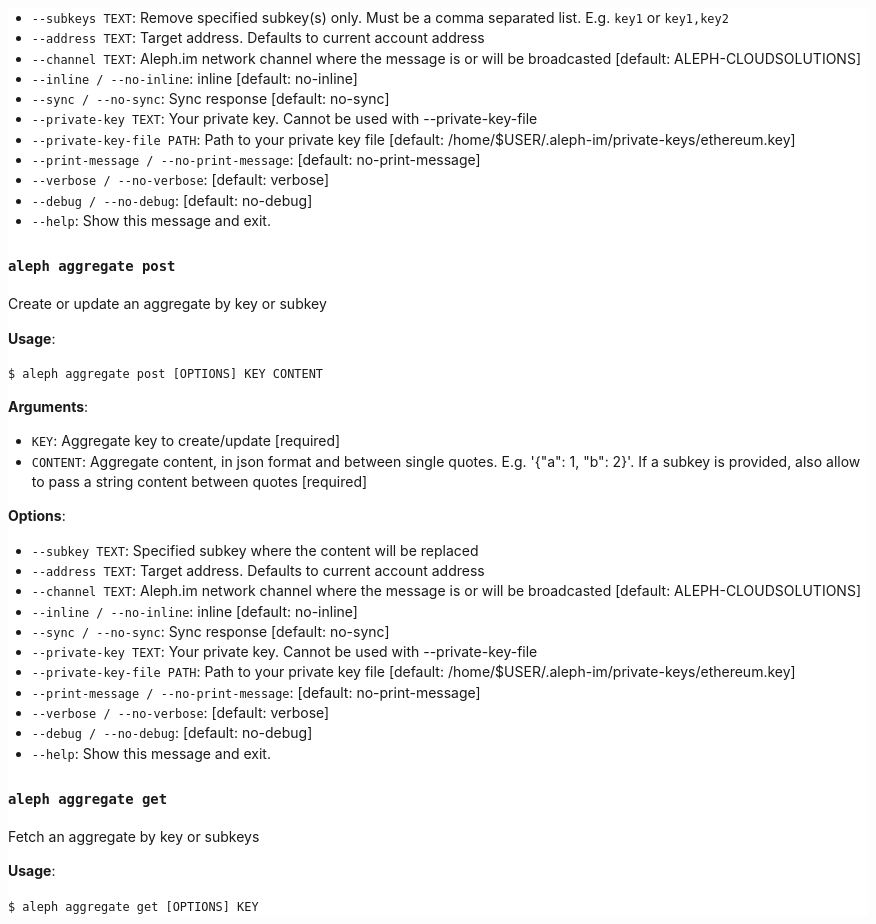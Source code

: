 * `--subkeys TEXT`: Remove specified subkey(s) only. Must be a comma separated list. E.g. `key1` or `key1,key2`
* `--address TEXT`: Target address. Defaults to current account address
* `--channel TEXT`: Aleph.im network channel where the message is or will be broadcasted  \[default: ALEPH-CLOUDSOLUTIONS]
* `--inline / --no-inline`: inline  \[default: no-inline]
* `--sync / --no-sync`: Sync response  \[default: no-sync]
* `--private-key TEXT`: Your private key. Cannot be used with --private-key-file
* `--private-key-file PATH`: Path to your private key file  \[default: /home/$USER/.aleph-im/private-keys/ethereum.key]
* `--print-message / --no-print-message`: \[default: no-print-message]
* `--verbose / --no-verbose`: \[default: verbose]
* `--debug / --no-debug`: \[default: no-debug]
* `--help`: Show this message and exit.

### `aleph aggregate post`

Create or update an aggregate by key or subkey

**Usage**:

```console
$ aleph aggregate post [OPTIONS] KEY CONTENT
```

**Arguments**:

* `KEY`: Aggregate key to create/update  \[required]
* `CONTENT`: Aggregate content, in json format and between single quotes. E.g. '{"a": 1, "b": 2}'. If a subkey is provided, also allow to pass a string content between quotes  \[required]

**Options**:

* `--subkey TEXT`: Specified subkey where the content will be replaced
* `--address TEXT`: Target address. Defaults to current account address
* `--channel TEXT`: Aleph.im network channel where the message is or will be broadcasted  \[default: ALEPH-CLOUDSOLUTIONS]
* `--inline / --no-inline`: inline  \[default: no-inline]
* `--sync / --no-sync`: Sync response  \[default: no-sync]
* `--private-key TEXT`: Your private key. Cannot be used with --private-key-file
* `--private-key-file PATH`: Path to your private key file  \[default: /home/$USER/.aleph-im/private-keys/ethereum.key]
* `--print-message / --no-print-message`: \[default: no-print-message]
* `--verbose / --no-verbose`: \[default: verbose]
* `--debug / --no-debug`: \[default: no-debug]
* `--help`: Show this message and exit.

### `aleph aggregate get`

Fetch an aggregate by key or subkeys

**Usage**:

```console
$ aleph aggregate get [OPTIONS] KEY
```
